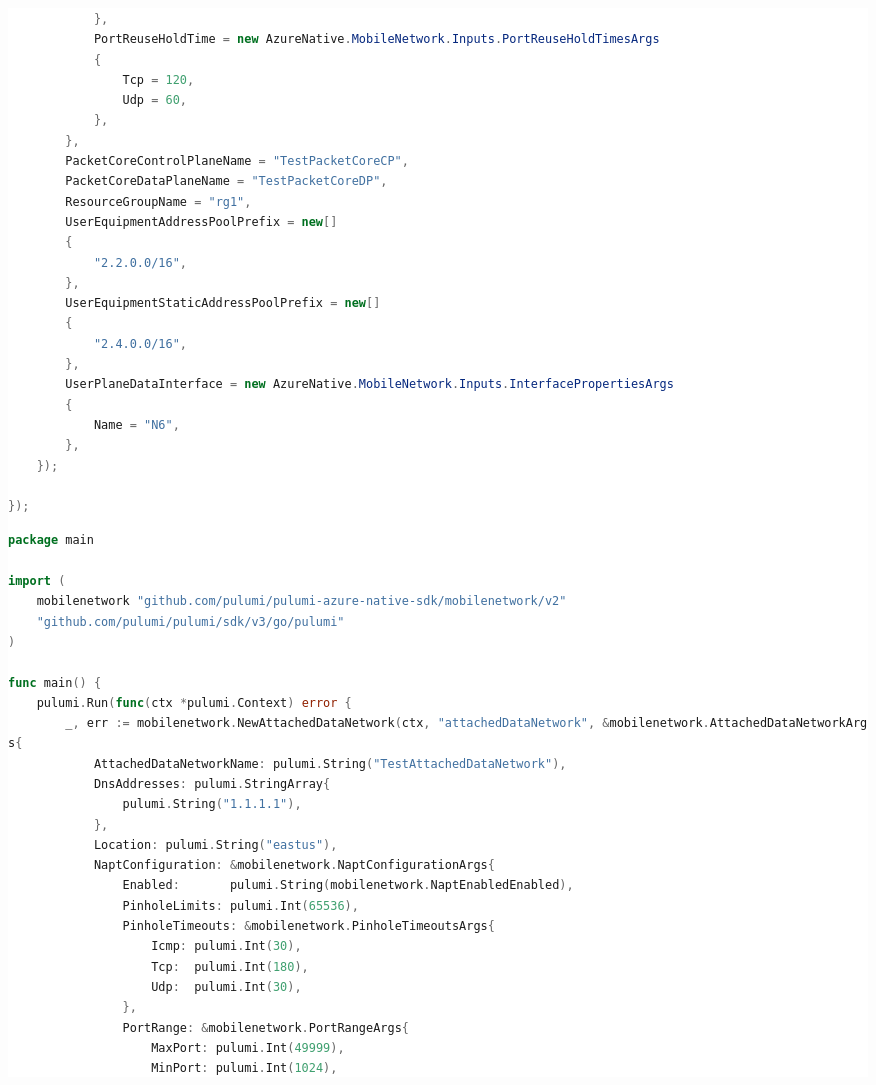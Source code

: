 ```csharp
            },
            PortReuseHoldTime = new AzureNative.MobileNetwork.Inputs.PortReuseHoldTimesArgs
            {
                Tcp = 120,
                Udp = 60,
            },
        },
        PacketCoreControlPlaneName = "TestPacketCoreCP",
        PacketCoreDataPlaneName = "TestPacketCoreDP",
        ResourceGroupName = "rg1",
        UserEquipmentAddressPoolPrefix = new[]
        {
            "2.2.0.0/16",
        },
        UserEquipmentStaticAddressPoolPrefix = new[]
        {
            "2.4.0.0/16",
        },
        UserPlaneDataInterface = new AzureNative.MobileNetwork.Inputs.InterfacePropertiesArgs
        {
            Name = "N6",
        },
    });

});


```


</pulumi-choosable>
</div>


<div>
<pulumi-choosable type="language" values="go">


```go
package main

import (
	mobilenetwork "github.com/pulumi/pulumi-azure-native-sdk/mobilenetwork/v2"
	"github.com/pulumi/pulumi/sdk/v3/go/pulumi"
)

func main() {
	pulumi.Run(func(ctx *pulumi.Context) error {
		_, err := mobilenetwork.NewAttachedDataNetwork(ctx, "attachedDataNetwork", &mobilenetwork.AttachedDataNetworkArgs{
			AttachedDataNetworkName: pulumi.String("TestAttachedDataNetwork"),
			DnsAddresses: pulumi.StringArray{
				pulumi.String("1.1.1.1"),
			},
			Location: pulumi.String("eastus"),
			NaptConfiguration: &mobilenetwork.NaptConfigurationArgs{
				Enabled:       pulumi.String(mobilenetwork.NaptEnabledEnabled),
				PinholeLimits: pulumi.Int(65536),
				PinholeTimeouts: &mobilenetwork.PinholeTimeoutsArgs{
					Icmp: pulumi.Int(30),
					Tcp:  pulumi.Int(180),
					Udp:  pulumi.Int(30),
				},
				PortRange: &mobilenetwork.PortRangeArgs{
					MaxPort: pulumi.Int(49999),
					MinPort: pulumi.Int(1024),
```